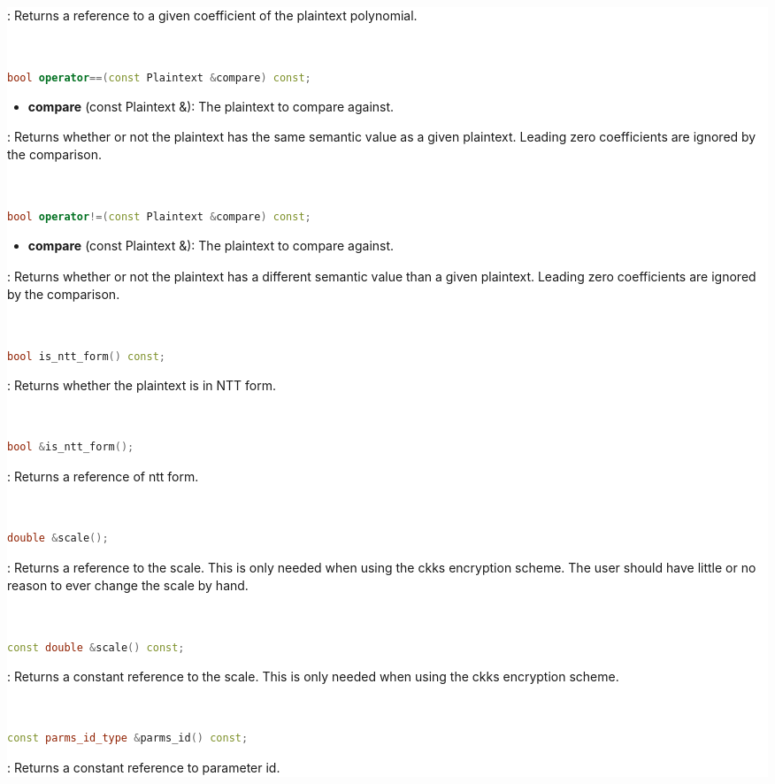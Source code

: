 : Returns a reference to a given coefficient of the plaintext polynomial.

<br>


```cpp
bool operator==(const Plaintext &compare) const;
```
- **compare** (const Plaintext &): The plaintext to compare against.

: Returns whether or not the plaintext has the same semantic value as a given
plaintext. Leading zero coefficients are ignored by the comparison.

<br>

```cpp
bool operator!=(const Plaintext &compare) const;
```
- **compare** (const Plaintext &): The plaintext to compare against.

: Returns whether or not the plaintext has a different semantic value than
a given plaintext. Leading zero coefficients are ignored by the comparison.

<br>

```cpp
bool is_ntt_form() const;
```

: Returns whether the plaintext is in NTT form.

<br>

```cpp
bool &is_ntt_form();
```

: Returns a reference of ntt form.

<br>

```cpp
double &scale();
```

: Returns a reference to the scale. This is only needed when using the ckks encryption scheme. The user should have little or no reason to ever change the scale by hand.

<br>

```cpp
const double &scale() const;
```

: Returns a constant reference to the scale. This is only needed when using the ckks encryption scheme.

<br>

```cpp
const parms_id_type &parms_id() const;
```

: Returns a constant reference to parameter id.
